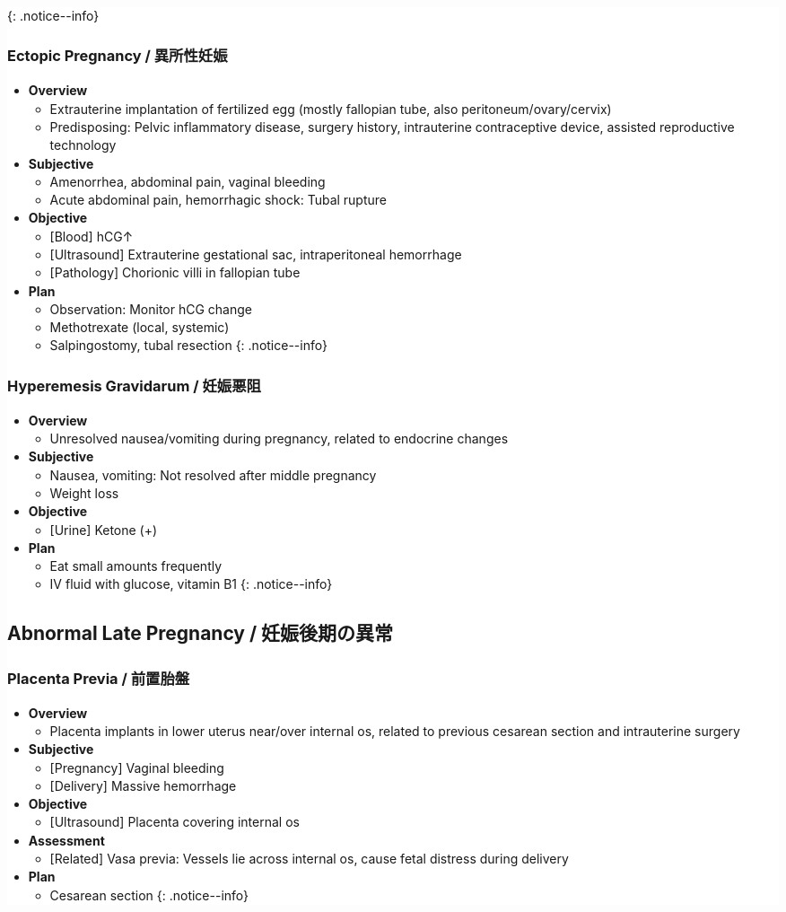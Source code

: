 {: .notice--info}

### Ectopic Pregnancy / 異所性妊娠

* **Overview**
  * Extrauterine implantation of fertilized egg (mostly fallopian tube, also peritoneum/ovary/cervix)
  * Predisposing: Pelvic inflammatory disease, surgery history, intrauterine contraceptive device, assisted reproductive technology
* **Subjective**
  * Amenorrhea, abdominal pain, vaginal bleeding
  * Acute abdominal pain, hemorrhagic shock: Tubal rupture
* **Objective**
  * [Blood] hCG↑
  * [Ultrasound] Extrauterine gestational sac, intraperitoneal hemorrhage
  * [Pathology] Chorionic villi in fallopian tube
* **Plan**
  * Observation: Monitor hCG change
  * Methotrexate (local, systemic)
  * Salpingostomy, tubal resection
{: .notice--info}

### Hyperemesis Gravidarum / 妊娠悪阻

* **Overview**
  * Unresolved nausea/vomiting during pregnancy, related to endocrine changes
* **Subjective**
  * Nausea, vomiting: Not resolved after middle pregnancy
  * Weight loss
* **Objective**
  * [Urine] Ketone (+)
* **Plan**
  * Eat small amounts frequently
  * IV fluid with glucose, vitamin B1
{: .notice--info}

## Abnormal Late Pregnancy / 妊娠後期の異常

### Placenta Previa / 前置胎盤

* **Overview**
  * Placenta implants in lower uterus near/over internal os, related to previous cesarean section and intrauterine surgery
* **Subjective**
  * [Pregnancy] Vaginal bleeding
  * [Delivery] Massive hemorrhage
* **Objective**
  * [Ultrasound] Placenta covering internal os
* **Assessment**
  * [Related] Vasa previa: Vessels lie across internal os, cause fetal distress during delivery
* **Plan**
  * Cesarean section
{: .notice--info}
